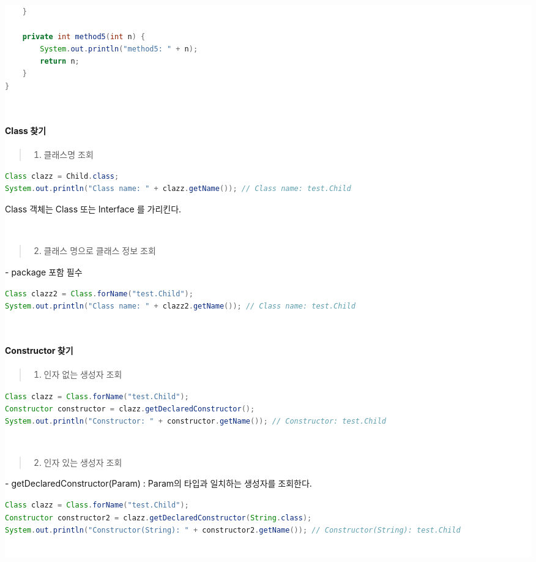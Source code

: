 ```java
    }

    private int method5(int n) {
        System.out.println("method5: " + n);
        return n;
    }
}
```

<br/>

#### Class 찾기

> 1) 클래스명 조회

```java
Class clazz = Child.class;
System.out.println("Class name: " + clazz.getName()); // Class name: test.Child
```

Class 객체는 Class 또는 Interface 를 가리킨다.

<br/>

> 2) 클래스 명으로 클래스 정보 조회

\- package 포함 필수

```java
Class clazz2 = Class.forName("test.Child");
System.out.println("Class name: " + clazz2.getName()); // Class name: test.Child
```

<br/>

#### Constructor 찾기

> 1) 인자 없는 생성자 조회

```java
Class clazz = Class.forName("test.Child");
Constructor constructor = clazz.getDeclaredConstructor();
System.out.println("Constructor: " + constructor.getName()); // Constructor: test.Child
```

<br/>

> 2) 인자 있는 생성자 조회

\- getDeclaredConstructor(Param) : Param의 타입과 일치하는 생성자를 조회한다.

```java
Class clazz = Class.forName("test.Child");
Constructor constructor2 = clazz.getDeclaredConstructor(String.class);
System.out.println("Constructor(String): " + constructor2.getName()); // Constructor(String): test.Child
```

<br/>
